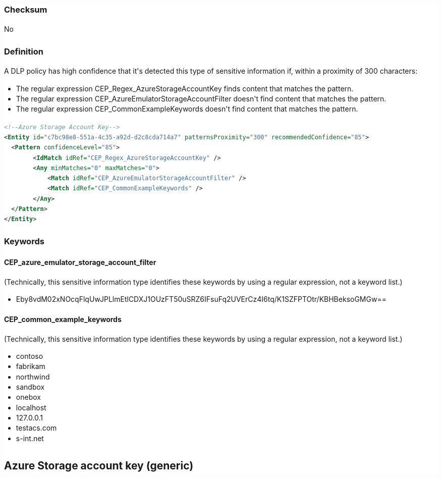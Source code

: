 ### Checksum

No

### Definition

A DLP policy has high confidence that it's detected this type of sensitive information if, within a proximity of 300 characters:

- The regular expression CEP_Regex_AzureStorageAccountKey finds content that matches the pattern.
- The regular expression CEP_AzureEmulatorStorageAccountFilter doesn't find content that matches the pattern.
- The regular expression CEP_CommonExampleKeywords doesn't find content that matches the pattern.

```xml
<!--Azure Storage Account Key-->
<Entity id="c7bc98e8-551a-4c35-a92d-d2c8cda714a7" patternsProximity="300" recommendedConfidence="85">
  <Pattern confidenceLevel="85">
        <IdMatch idRef="CEP_Regex_AzureStorageAccountKey" />
        <Any minMatches="0" maxMatches="0">
            <Match idRef="CEP_AzureEmulatorStorageAccountFilter" />
            <Match idRef="CEP_CommonExampleKeywords" />
        </Any>
  </Pattern>
</Entity>
```

### Keywords

#### CEP_azure_emulator_storage_account_filter

(Technically, this sensitive information type identifies these keywords by using a regular expression, not a keyword list.)

- Eby8vdM02xNOcqFlqUwJPLlmEtlCDXJ1OUzFT50uSRZ6IFsuFq2UVErCz4I6tq/K1SZFPTOtr/KBHBeksoGMGw==

#### CEP_common_example_keywords

(Technically, this sensitive information type identifies these keywords by using a regular expression, not a keyword list.)

- contoso
- fabrikam
- northwind
- sandbox
- onebox
- localhost
- 127.0.0.1
- testacs.com
- s-int.net

## Azure Storage account key (generic)
